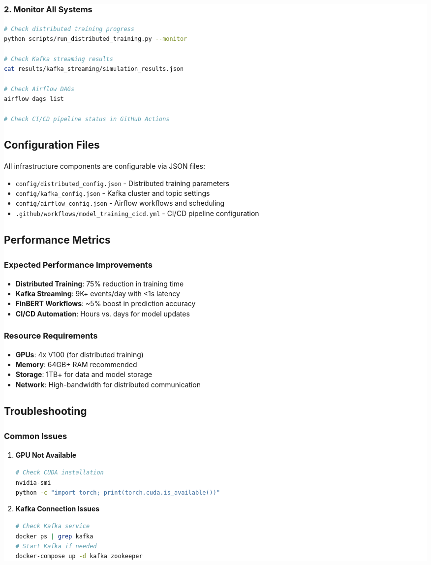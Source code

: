 ### 2. Monitor All Systems
```bash
# Check distributed training progress
python scripts/run_distributed_training.py --monitor

# Check Kafka streaming results
cat results/kafka_streaming/simulation_results.json

# Check Airflow DAGs
airflow dags list

# Check CI/CD pipeline status in GitHub Actions
```

## Configuration Files

All infrastructure components are configurable via JSON files:

- `config/distributed_config.json` - Distributed training parameters
- `config/kafka_config.json` - Kafka cluster and topic settings  
- `config/airflow_config.json` - Airflow workflows and scheduling
- `.github/workflows/model_training_cicd.yml` - CI/CD pipeline configuration

## Performance Metrics

### Expected Performance Improvements
- **Distributed Training**: 75% reduction in training time
- **Kafka Streaming**: 9K+ events/day with <1s latency
- **FinBERT Workflows**: ~5% boost in prediction accuracy
- **CI/CD Automation**: Hours vs. days for model updates

### Resource Requirements
- **GPUs**: 4x V100 (for distributed training)
- **Memory**: 64GB+ RAM recommended
- **Storage**: 1TB+ for data and model storage
- **Network**: High-bandwidth for distributed communication

## Troubleshooting

### Common Issues

1. **GPU Not Available**
   ```bash
   # Check CUDA installation
   nvidia-smi
   python -c "import torch; print(torch.cuda.is_available())"
   ```

2. **Kafka Connection Issues**
   ```bash
   # Check Kafka service
   docker ps | grep kafka
   # Start Kafka if needed
   docker-compose up -d kafka zookeeper
   ```
